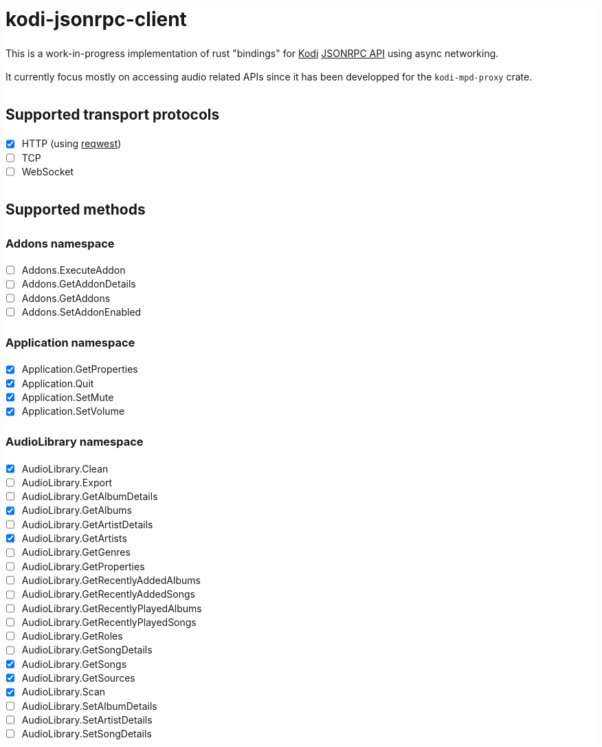 # kodi-jsonrpc-client

This is a work-in-progress implementation of rust "bindings" for [Kodi](https://kodi.tv) [JSONRPC API](https://kodi.wiki/view/JSON-RPC_API) using async networking.

It currently focus mostly on accessing audio related APIs since it has been developped for the `kodi-mpd-proxy` crate.

## Supported transport protocols

- [x] HTTP (using [reqwest](https://github.com/seanmonstar/reqwest))
- [ ] TCP
- [ ] WebSocket

## Supported methods

### Addons namespace

- [ ] Addons.ExecuteAddon
- [ ] Addons.GetAddonDetails
- [ ] Addons.GetAddons
- [ ] Addons.SetAddonEnabled

### Application namespace

- [x] Application.GetProperties
- [x] Application.Quit
- [x] Application.SetMute
- [x] Application.SetVolume

### AudioLibrary namespace

- [x] AudioLibrary.Clean
- [ ] AudioLibrary.Export
- [ ] AudioLibrary.GetAlbumDetails
- [x] AudioLibrary.GetAlbums
- [ ] AudioLibrary.GetArtistDetails
- [x] AudioLibrary.GetArtists
- [ ] AudioLibrary.GetGenres
- [ ] AudioLibrary.GetProperties
- [ ] AudioLibrary.GetRecentlyAddedAlbums
- [ ] AudioLibrary.GetRecentlyAddedSongs
- [ ] AudioLibrary.GetRecentlyPlayedAlbums
- [ ] AudioLibrary.GetRecentlyPlayedSongs
- [ ] AudioLibrary.GetRoles
- [ ] AudioLibrary.GetSongDetails
- [x] AudioLibrary.GetSongs
- [x] AudioLibrary.GetSources
- [x] AudioLibrary.Scan
- [ ] AudioLibrary.SetAlbumDetails
- [ ] AudioLibrary.SetArtistDetails
- [ ] AudioLibrary.SetSongDetails
